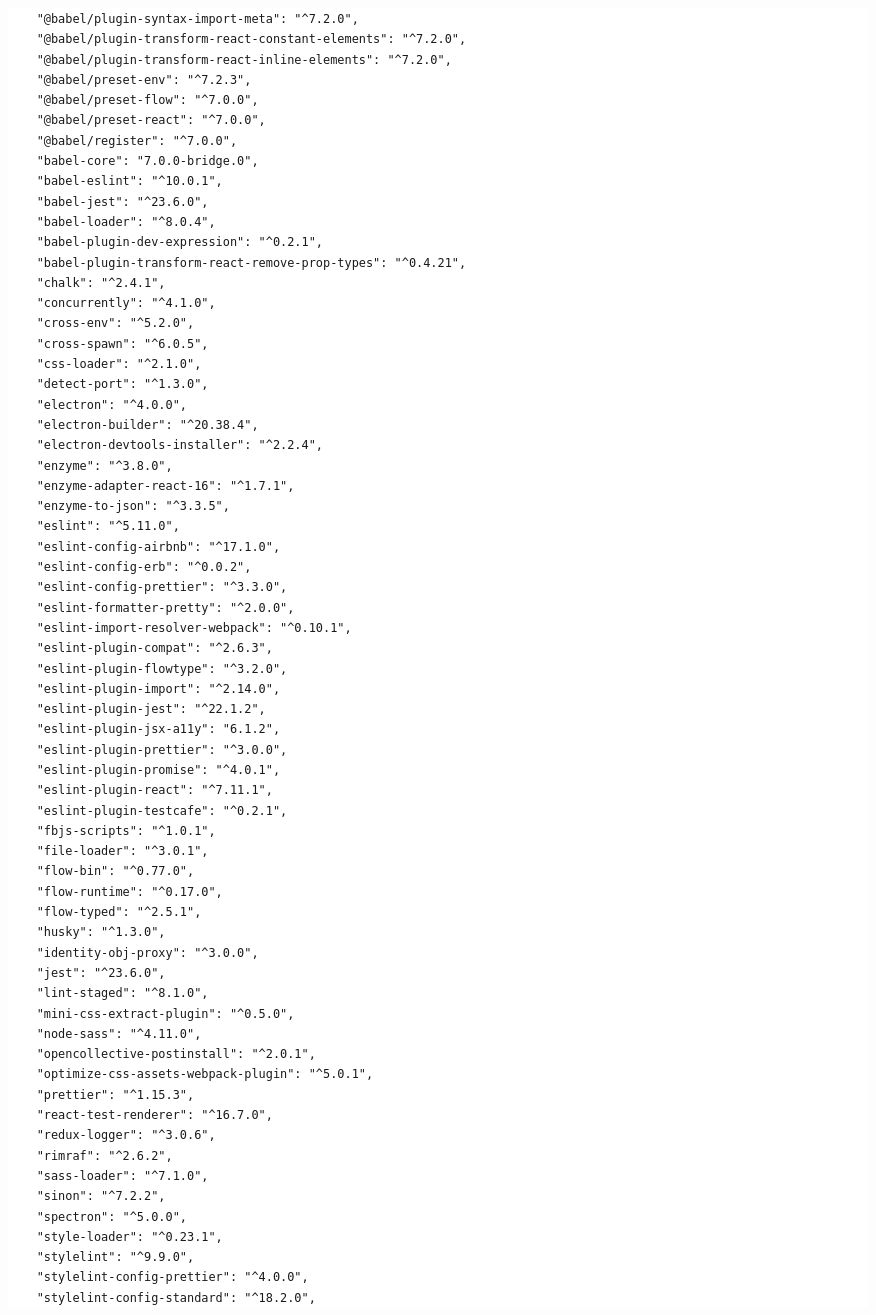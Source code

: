         "@babel/plugin-syntax-import-meta": "^7.2.0",
        "@babel/plugin-transform-react-constant-elements": "^7.2.0",
        "@babel/plugin-transform-react-inline-elements": "^7.2.0",
        "@babel/preset-env": "^7.2.3",
        "@babel/preset-flow": "^7.0.0",
        "@babel/preset-react": "^7.0.0",
        "@babel/register": "^7.0.0",
        "babel-core": "7.0.0-bridge.0",
        "babel-eslint": "^10.0.1",
        "babel-jest": "^23.6.0",
        "babel-loader": "^8.0.4",
        "babel-plugin-dev-expression": "^0.2.1",
        "babel-plugin-transform-react-remove-prop-types": "^0.4.21",
        "chalk": "^2.4.1",
        "concurrently": "^4.1.0",
        "cross-env": "^5.2.0",
        "cross-spawn": "^6.0.5",
        "css-loader": "^2.1.0",
        "detect-port": "^1.3.0",
        "electron": "^4.0.0",
        "electron-builder": "^20.38.4",
        "electron-devtools-installer": "^2.2.4",
        "enzyme": "^3.8.0",
        "enzyme-adapter-react-16": "^1.7.1",
        "enzyme-to-json": "^3.3.5",
        "eslint": "^5.11.0",
        "eslint-config-airbnb": "^17.1.0",
        "eslint-config-erb": "^0.0.2",
        "eslint-config-prettier": "^3.3.0",
        "eslint-formatter-pretty": "^2.0.0",
        "eslint-import-resolver-webpack": "^0.10.1",
        "eslint-plugin-compat": "^2.6.3",
        "eslint-plugin-flowtype": "^3.2.0",
        "eslint-plugin-import": "^2.14.0",
        "eslint-plugin-jest": "^22.1.2",
        "eslint-plugin-jsx-a11y": "6.1.2",
        "eslint-plugin-prettier": "^3.0.0",
        "eslint-plugin-promise": "^4.0.1",
        "eslint-plugin-react": "^7.11.1",
        "eslint-plugin-testcafe": "^0.2.1",
        "fbjs-scripts": "^1.0.1",
        "file-loader": "^3.0.1",
        "flow-bin": "^0.77.0",
        "flow-runtime": "^0.17.0",
        "flow-typed": "^2.5.1",
        "husky": "^1.3.0",
        "identity-obj-proxy": "^3.0.0",
        "jest": "^23.6.0",
        "lint-staged": "^8.1.0",
        "mini-css-extract-plugin": "^0.5.0",
        "node-sass": "^4.11.0",
        "opencollective-postinstall": "^2.0.1",
        "optimize-css-assets-webpack-plugin": "^5.0.1",
        "prettier": "^1.15.3",
        "react-test-renderer": "^16.7.0",
        "redux-logger": "^3.0.6",
        "rimraf": "^2.6.2",
        "sass-loader": "^7.1.0",
        "sinon": "^7.2.2",
        "spectron": "^5.0.0",
        "style-loader": "^0.23.1",
        "stylelint": "^9.9.0",
        "stylelint-config-prettier": "^4.0.0",
        "stylelint-config-standard": "^18.2.0",